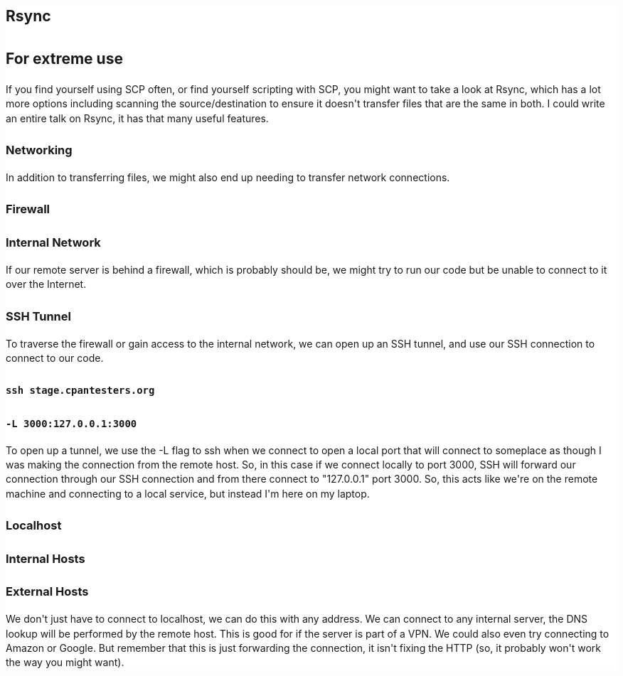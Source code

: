 <section>
<h1>Rsync</h1>
<h2>For extreme use</h2>
<aside class="notes">
If you find yourself using SCP often, or find yourself scripting with
SCP, you might want to take a look at Rsync, which has a lot more
options including scanning the source/destination to ensure it doesn't
transfer files that are the same in both. I could write an entire talk
on Rsync, it has that many useful features.
</aside></section>

</section>

<section>

<section>
<h1>Networking</h1>
<aside class="notes">
In addition to transferring files, we might also end up needing to
transfer network connections.
</aside></section>

<section>
<h1>Firewall</h1>
<h1>Internal Network</h1>
<aside class="notes">
If our remote server is behind a firewall, which is probably should be,
we might try to run our code but be unable to connect to it over the
Internet.
</aside></section>

<section>
<h1>SSH Tunnel</h1>
<aside class="notes">
To traverse the firewall or gain access to the internal network, we can
open up an SSH tunnel, and use our SSH connection to connect to our
code.
</aside></section>

<section>
<h1><code>ssh stage.cpantesters.org</code></h1>
<h1><code>-L 3000:127.0.0.1:3000</code></h1>
<aside class="notes">
To open up a tunnel, we use the -L flag to ssh when we connect to open
a local port that will connect to someplace as though I was making the
connection from the remote host. So, in this case if we connect locally to port 3000, SSH will forward our connection
through our SSH connection and from there connect to "127.0.0.1" port
3000. So, this acts like we're on the remote machine and connecting to a
local service, but instead I'm here on my laptop.
</aside></section>

<section>
<h1>Localhost</h1>
<h1>Internal Hosts</h1>
<h1>External Hosts</h1>
<aside class="notes">
We don't just have to connect to localhost, we can do this with any
address.  We can connect to any internal server, the DNS lookup will be
performed by the remote host. This is good for if the server is part of
a VPN.  We could also even try connecting to Amazon or Google. But
remember that this is just forwarding the connection, it isn't fixing
the HTTP (so, it probably won't work the way you might want).
</aside></section>
